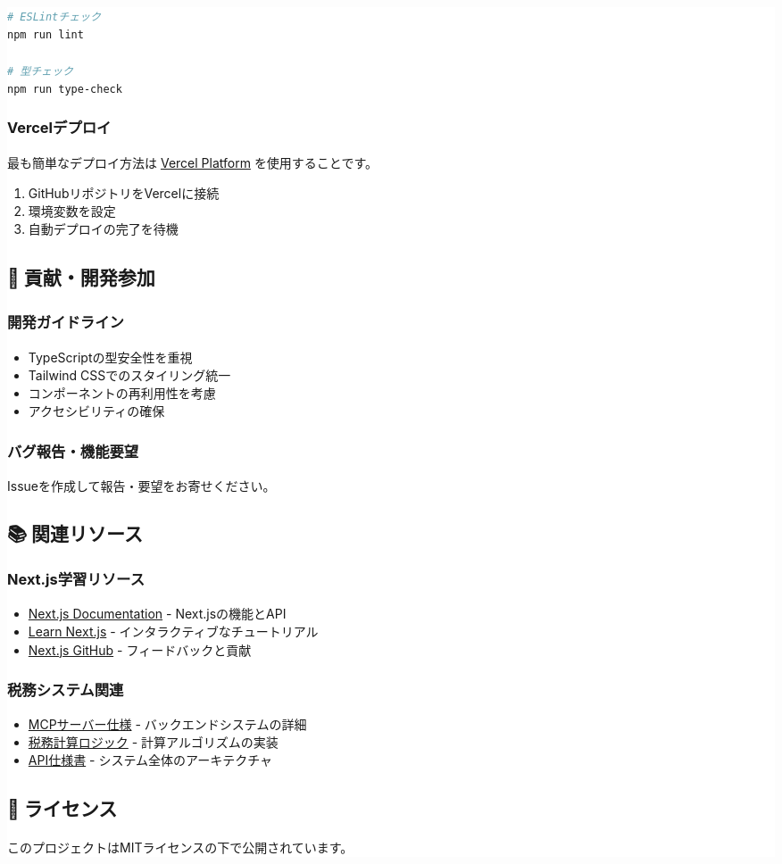 ```bash
# ESLintチェック
npm run lint

# 型チェック
npm run type-check
```

### Vercelデプロイ

最も簡単なデプロイ方法は [Vercel Platform](https://vercel.com/new) を使用することです。

1. GitHubリポジトリをVercelに接続
2. 環境変数を設定
3. 自動デプロイの完了を待機

## 🤝 貢献・開発参加

### 開発ガイドライン
- TypeScriptの型安全性を重視
- Tailwind CSSでのスタイリング統一
- コンポーネントの再利用性を考慮
- アクセシビリティの確保

### バグ報告・機能要望
Issueを作成して報告・要望をお寄せください。

## 📚 関連リソース

### Next.js学習リソース
- [Next.js Documentation](https://nextjs.org/docs) - Next.jsの機能とAPI
- [Learn Next.js](https://nextjs.org/learn) - インタラクティブなチュートリアル
- [Next.js GitHub](https://github.com/vercel/next.js) - フィードバックと貢献

### 税務システム関連
- [MCPサーバー仕様](../README.md) - バックエンドシステムの詳細
- [税務計算ロジック](../tax_calculator.py) - 計算アルゴリズムの実装
- [API仕様書](../architecture.md) - システム全体のアーキテクチャ

## 📄 ライセンス

このプロジェクトはMITライセンスの下で公開されています。
